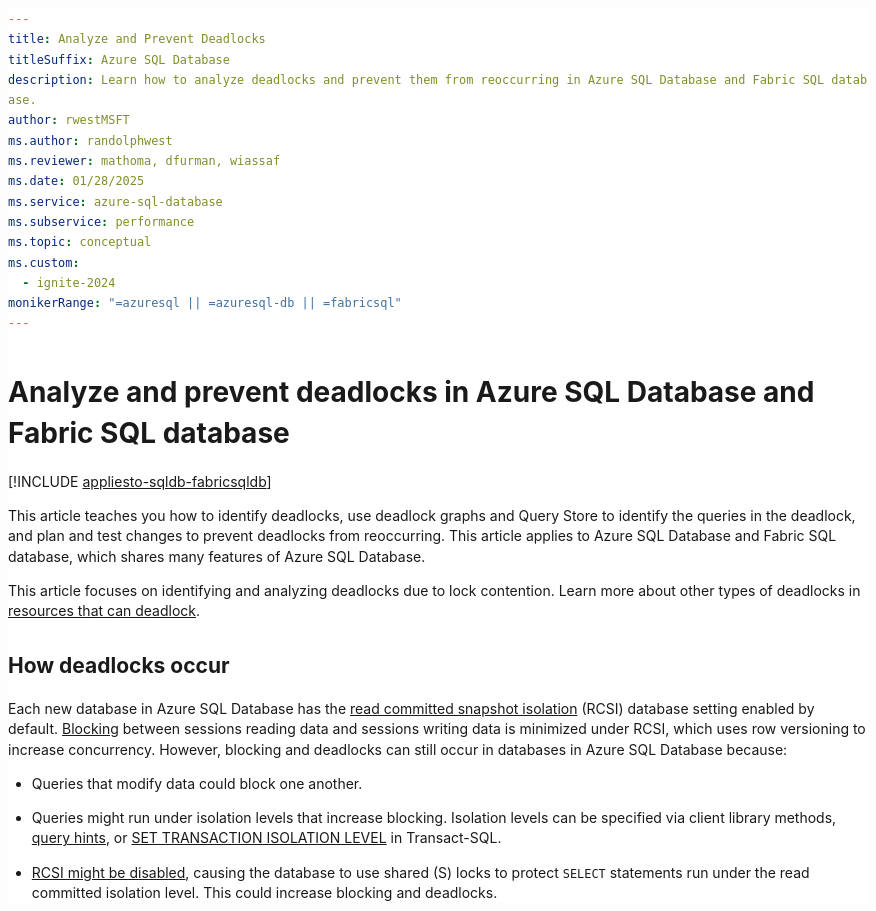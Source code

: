 ```yaml
---
title: Analyze and Prevent Deadlocks
titleSuffix: Azure SQL Database
description: Learn how to analyze deadlocks and prevent them from reoccurring in Azure SQL Database and Fabric SQL database.
author: rwestMSFT
ms.author: randolphwest
ms.reviewer: mathoma, dfurman, wiassaf
ms.date: 01/28/2025
ms.service: azure-sql-database
ms.subservice: performance
ms.topic: conceptual
ms.custom:
  - ignite-2024
monikerRange: "=azuresql || =azuresql-db || =fabricsql"
---
```


# Analyze and prevent deadlocks in Azure SQL Database and Fabric SQL database

[!INCLUDE [appliesto-sqldb-fabricsqldb](../includes/appliesto-sqldb-fabricsqldb.md)]

This article teaches you how to identify deadlocks, use deadlock graphs and Query Store to identify the queries in the deadlock, and plan and test changes to prevent deadlocks from reoccurring. This article applies to Azure SQL Database and Fabric SQL database, which shares many features of Azure SQL Database.

This article focuses on identifying and analyzing deadlocks due to lock contention. Learn more about other types of deadlocks in [resources that can deadlock](/sql/relational-databases/sql-server-deadlocks-guide#deadlock_resources).

## How deadlocks occur

Each new database in Azure SQL Database has the [read committed snapshot isolation](/sql/t-sql/statements/alter-database-transact-sql-set-options?view=azuresqldb-current&preserve-view=true#read_committed_snapshot--on--off--1) (RCSI) database setting enabled by default. [Blocking](understand-resolve-blocking.md) between sessions reading data and sessions writing data is minimized under RCSI, which uses row versioning to increase concurrency. However, blocking and deadlocks can still occur in databases in Azure SQL Database because:

- Queries that modify data could block one another.

- Queries might run under isolation levels that increase blocking. Isolation levels can be specified via client library methods, [query hints](/sql/t-sql/queries/hints-transact-sql-query), or [SET TRANSACTION ISOLATION LEVEL](/sql/t-sql/statements/set-transaction-isolation-level-transact-sql) in Transact-SQL.

- [RCSI might be disabled](/sql/t-sql/statements/alter-database-transact-sql-set-options?view=azuresqldb-current&preserve-view=true#read_committed_snapshot--on--off--1), causing the database to use shared (S) locks to protect `SELECT` statements run under the read committed isolation level. This could increase blocking and deadlocks.
